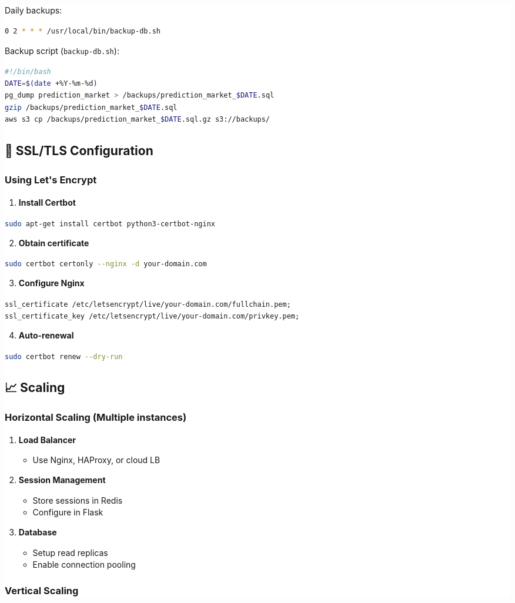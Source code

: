 Daily backups:
```bash
0 2 * * * /usr/local/bin/backup-db.sh
```

Backup script (`backup-db.sh`):
```bash
#!/bin/bash
DATE=$(date +%Y-%m-%d)
pg_dump prediction_market > /backups/prediction_market_$DATE.sql
gzip /backups/prediction_market_$DATE.sql
aws s3 cp /backups/prediction_market_$DATE.sql.gz s3://backups/
```

## 🔐 SSL/TLS Configuration

### Using Let's Encrypt

1. **Install Certbot**
```bash
sudo apt-get install certbot python3-certbot-nginx
```

2. **Obtain certificate**
```bash
sudo certbot certonly --nginx -d your-domain.com
```

3. **Configure Nginx**
```nginx
ssl_certificate /etc/letsencrypt/live/your-domain.com/fullchain.pem;
ssl_certificate_key /etc/letsencrypt/live/your-domain.com/privkey.pem;
```

4. **Auto-renewal**
```bash
sudo certbot renew --dry-run
```

## 📈 Scaling

### Horizontal Scaling (Multiple instances)

1. **Load Balancer**
   - Use Nginx, HAProxy, or cloud LB

2. **Session Management**
   - Store sessions in Redis
   - Configure in Flask

3. **Database**
   - Setup read replicas
   - Enable connection pooling

### Vertical Scaling
